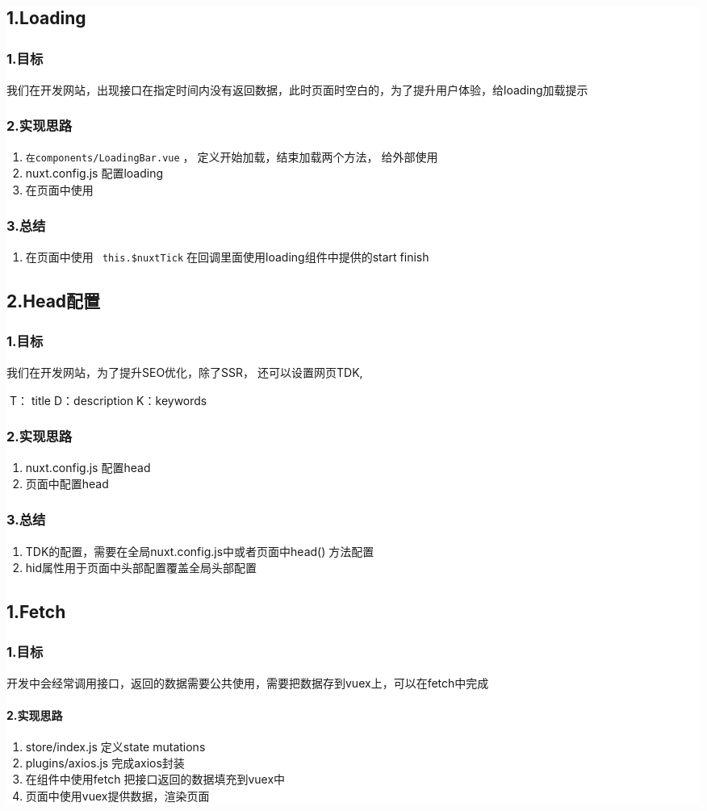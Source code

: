 ## 1.Loading

### 1.目标

​     我们在开发网站，出现接口在指定时间内没有返回数据，此时页面时空白的，为了提升用户体验，给loading加载提示

### 2.实现思路

1.    ```在components/LoadingBar.vue``` ， 定义开始加载，结束加载两个方法， 给外部使用
2.    nuxt.config.js 配置loading
3.    在页面中使用



### 3.总结

1. 在页面中使用 ``` this.$nuxtTick``` 在回调里面使用loading组件中提供的start  finish



## 2.Head配置

### 1.目标

 我们在开发网站，为了提升SEO优化，除了SSR， 还可以设置网页TDK,   

​		T： title   D：description  K：keywords



### 2.实现思路

1. nuxt.config.js  配置head
2. 页面中配置head



### 3.总结

1. TDK的配置，需要在全局nuxt.config.js中或者页面中head() 方法配置
2. hid属性用于页面中头部配置覆盖全局头部配置





## 1.Fetch

### 1.目标

​	 开发中会经常调用接口，返回的数据需要公共使用，需要把数据存到vuex上，可以在fetch中完成



#### 2.实现思路

1. store/index.js 定义state  mutations 
2. plugins/axios.js 完成axios封装
3. 在组件中使用fetch 把接口返回的数据填充到vuex中
4. 页面中使用vuex提供数据，渲染页面
